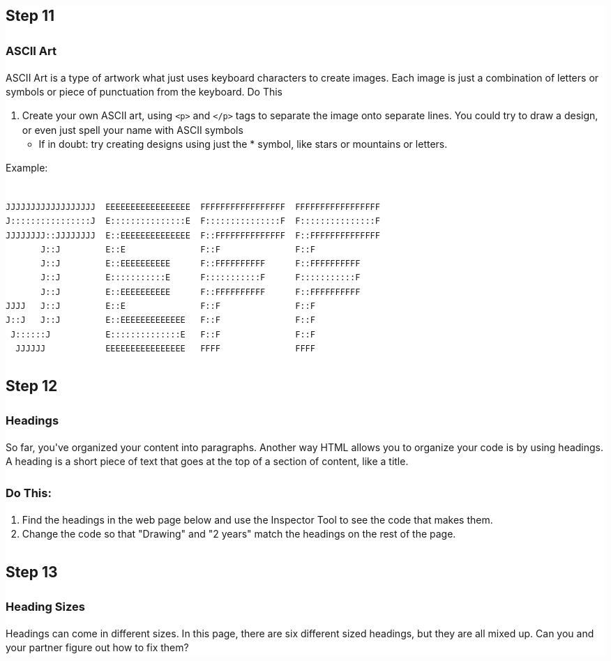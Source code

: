 ## Step 11

### ASCII Art

ASCII Art is a type of artwork what just uses keyboard characters to create images. Each image is just a combination of letters or symbols or piece of punctuation from the keyboard.
Do This

1. Create your own ASCII art, using `<p>` and `</p>` tags to separate the image onto separate lines. You could try to draw a design, or even just spell your name with ASCII symbols
   - If in doubt: try creating designs using just the \* symbol, like stars or mountains or letters.

Example:  
```

JJJJJJJJJJJJJJJJJJ  EEEEEEEEEEEEEEEEE  FFFFFFFFFFFFFFFFF  FFFFFFFFFFFFFFFFF
J::::::::::::::::J  E:::::::::::::::E  F:::::::::::::::F  F:::::::::::::::F
JJJJJJJJ::JJJJJJJJ  E::EEEEEEEEEEEEEE  F::FFFFFFFFFFFFFF  F::FFFFFFFFFFFFFF
       J::J         E::E               F::F               F::F
       J::J         E::EEEEEEEEEE      F::FFFFFFFFFF      F::FFFFFFFFFF
       J::J         E:::::::::::E      F:::::::::::F      F:::::::::::F
       J::J         E::EEEEEEEEEE      F::FFFFFFFFFF      F::FFFFFFFFFF
JJJJ   J::J         E::E               F::F               F::F
J::J   J::J         E::EEEEEEEEEEEEE   F::F               F::F
 J::::::J           E::::::::::::::E   F::F               F::F
  JJJJJJ            EEEEEEEEEEEEEEEE   FFFF               FFFF

```

## Step 12

### Headings

So far, you've organized your content into paragraphs. Another way HTML allows you to organize your code is by using headings. 
A heading is a short piece of text that goes at the top of a section of content, like a title.

### Do This:

1. Find the headings in the web page below and use the Inspector Tool to see the code that makes them.
2. Change the code so that "Drawing" and "2 years" match the headings on the rest of the page.

## Step 13

### Heading Sizes

Headings can come in different sizes. In this page, there are six different sized headings, but they are all mixed up. 
Can you and your partner figure out how to fix them?
